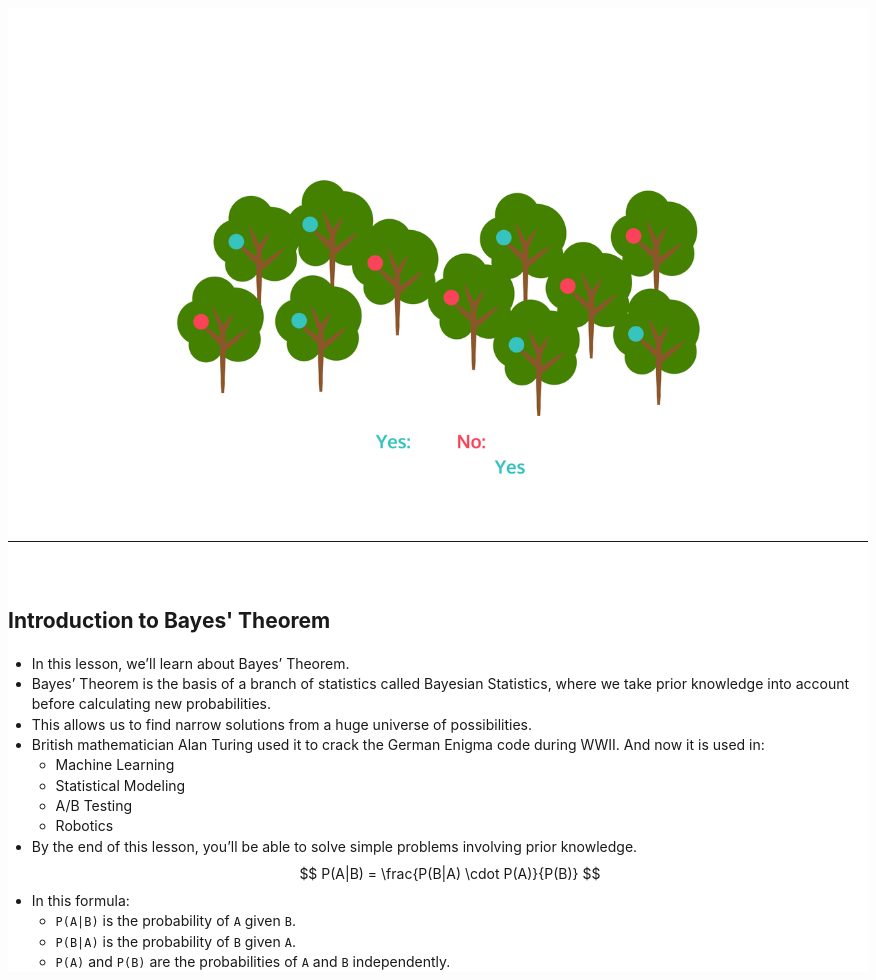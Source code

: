 <img src="Images/random_forest.svg" width="700" style="display: block; margin: auto;">

<br>

--- 

<br>

## Introduction to Bayes' Theorem
- In this lesson, we’ll learn about Bayes’ Theorem. 
- Bayes’ Theorem is the basis of a branch of statistics called Bayesian Statistics, where we take prior knowledge into account before calculating new probabilities.
- This allows us to find narrow solutions from a huge universe of possibilities. 
- British mathematician Alan Turing used it to crack the German Enigma code during WWII. And now it is used in:
    - Machine Learning
    - Statistical Modeling
    - A/B Testing
    - Robotics
- By the end of this lesson, you’ll be able to solve simple problems involving prior knowledge.
$$ P(A|B) = \frac{P(B|A) \cdot P(A)}{P(B)} $$
- In this formula:
    - `P(A|B)` is the probability of `A` given `B`.
    - `P(B|A)` is the probability of `B` given `A`.
    - `P(A)` and `P(B)` are the probabilities of `A` and `B` independently.
